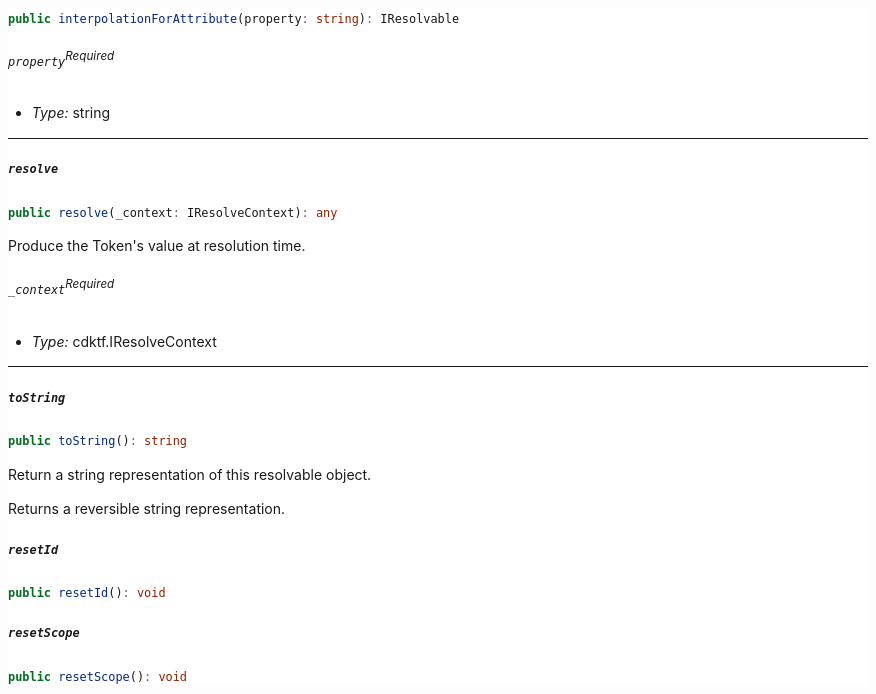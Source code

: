 ```typescript
public interpolationForAttribute(property: string): IResolvable
```

###### `property`<sup>Required</sup> <a name="property" id="@cdktf/provider-azurerm.storageDataLakeGen2Filesystem.StorageDataLakeGen2FilesystemAceOutputReference.interpolationForAttribute.parameter.property"></a>

- *Type:* string

---

##### `resolve` <a name="resolve" id="@cdktf/provider-azurerm.storageDataLakeGen2Filesystem.StorageDataLakeGen2FilesystemAceOutputReference.resolve"></a>

```typescript
public resolve(_context: IResolveContext): any
```

Produce the Token's value at resolution time.

###### `_context`<sup>Required</sup> <a name="_context" id="@cdktf/provider-azurerm.storageDataLakeGen2Filesystem.StorageDataLakeGen2FilesystemAceOutputReference.resolve.parameter._context"></a>

- *Type:* cdktf.IResolveContext

---

##### `toString` <a name="toString" id="@cdktf/provider-azurerm.storageDataLakeGen2Filesystem.StorageDataLakeGen2FilesystemAceOutputReference.toString"></a>

```typescript
public toString(): string
```

Return a string representation of this resolvable object.

Returns a reversible string representation.

##### `resetId` <a name="resetId" id="@cdktf/provider-azurerm.storageDataLakeGen2Filesystem.StorageDataLakeGen2FilesystemAceOutputReference.resetId"></a>

```typescript
public resetId(): void
```

##### `resetScope` <a name="resetScope" id="@cdktf/provider-azurerm.storageDataLakeGen2Filesystem.StorageDataLakeGen2FilesystemAceOutputReference.resetScope"></a>

```typescript
public resetScope(): void
```
